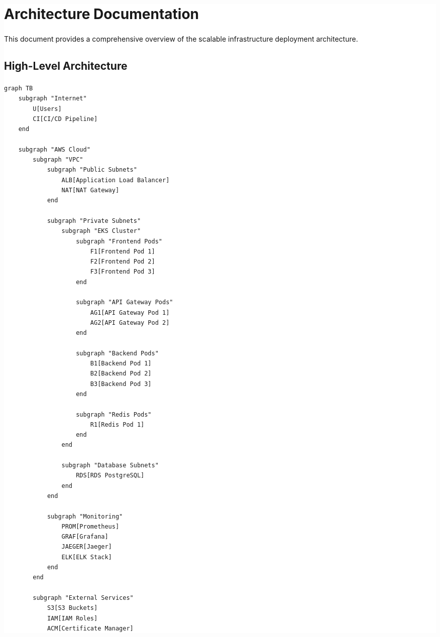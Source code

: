 # Architecture Documentation

This document provides a comprehensive overview of the scalable infrastructure deployment architecture.

## High-Level Architecture

```mermaid
graph TB
    subgraph "Internet"
        U[Users]
        CI[CI/CD Pipeline]
    end
    
    subgraph "AWS Cloud"
        subgraph "VPC"
            subgraph "Public Subnets"
                ALB[Application Load Balancer]
                NAT[NAT Gateway]
            end
            
            subgraph "Private Subnets"
                subgraph "EKS Cluster"
                    subgraph "Frontend Pods"
                        F1[Frontend Pod 1]
                        F2[Frontend Pod 2]
                        F3[Frontend Pod 3]
                    end
                    
                    subgraph "API Gateway Pods"
                        AG1[API Gateway Pod 1]
                        AG2[API Gateway Pod 2]
                    end
                    
                    subgraph "Backend Pods"
                        B1[Backend Pod 1]
                        B2[Backend Pod 2]
                        B3[Backend Pod 3]
                    end
                    
                    subgraph "Redis Pods"
                        R1[Redis Pod 1]
                    end
                end
                
                subgraph "Database Subnets"
                    RDS[RDS PostgreSQL]
                end
            end
            
            subgraph "Monitoring"
                PROM[Prometheus]
                GRAF[Grafana]
                JAEGER[Jaeger]
                ELK[ELK Stack]
            end
        end
        
        subgraph "External Services"
            S3[S3 Buckets]
            IAM[IAM Roles]
            ACM[Certificate Manager]
```